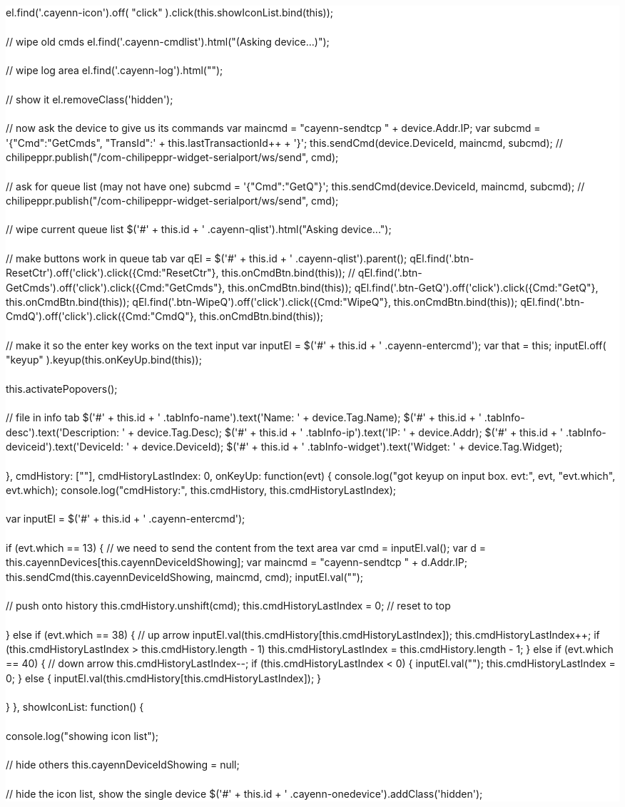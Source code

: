 el.find('.cayenn-icon').off( "click" ).click(this.showIconList.bind(this));<br><br>// wipe old cmds
el.find('.cayenn-cmdlist').html("(Asking device...)");<br><br>// wipe log area
el.find('.cayenn-log').html("");<br><br>// show it
el.removeClass('hidden');<br><br>// now ask the device to give us its commands
var maincmd = "cayenn-sendtcp " + device.Addr.IP;
var subcmd = '{"Cmd":"GetCmds", "TransId":' + this.lastTransactionId++ + '}';
this.sendCmd(device.DeviceId, maincmd, subcmd);
// chilipeppr.publish("/com-chilipeppr-widget-serialport/ws/send", cmd);<br><br>// ask for queue list (may not have one)
subcmd = '{"Cmd":"GetQ"}';
this.sendCmd(device.DeviceId, maincmd, subcmd);
// chilipeppr.publish("/com-chilipeppr-widget-serialport/ws/send", cmd);<br><br>// wipe current queue list
$('#' + this.id + ' .cayenn-qlist').html("<tr><td>Asking device...</td></tr>");<br><br>// make buttons work in queue tab
var qEl = $('#' + this.id + ' .cayenn-qlist').parent();
qEl.find('.btn-ResetCtr').off('click').click({Cmd:"ResetCtr"}, this.onCmdBtn.bind(this));
// qEl.find('.btn-GetCmds').off('click').click({Cmd:"GetCmds"}, this.onCmdBtn.bind(this));
qEl.find('.btn-GetQ').off('click').click({Cmd:"GetQ"}, this.onCmdBtn.bind(this));
qEl.find('.btn-WipeQ').off('click').click({Cmd:"WipeQ"}, this.onCmdBtn.bind(this));
qEl.find('.btn-CmdQ').off('click').click({Cmd:"CmdQ"}, this.onCmdBtn.bind(this));<br><br>// make it so the enter key works on the text input
var inputEl = $('#' + this.id + ' .cayenn-entercmd');
var that = this;
inputEl.off( "keyup" ).keyup(this.onKeyUp.bind(this));<br><br>this.activatePopovers();<br><br>// file in info tab
$('#' + this.id + ' .tabInfo-name').text('Name: ' + device.Tag.Name);
$('#' + this.id + ' .tabInfo-desc').text('Description: ' + device.Tag.Desc);
$('#' + this.id + ' .tabInfo-ip').text('IP: ' + device.Addr);
$('#' + this.id + ' .tabInfo-deviceid').text('DeviceId: ' + device.DeviceId);
$('#' + this.id + ' .tabInfo-widget').text('Widget: ' + device.Tag.Widget);<br><br>
},
cmdHistory: [""],
cmdHistoryLastIndex: 0,
onKeyUp: function(evt) {
console.log("got keyup on input box. evt:", evt, "evt.which", evt.which);
console.log("cmdHistory:", this.cmdHistory, this.cmdHistoryLastIndex);<br><br>var inputEl = $('#' + this.id + ' .cayenn-entercmd');<br><br>if (evt.which == 13) {
// we need to send the content from the text area
var cmd = inputEl.val();
var d = this.cayennDevices[this.cayennDeviceIdShowing];
var maincmd = "cayenn-sendtcp " + d.Addr.IP;
this.sendCmd(this.cayennDeviceIdShowing, maincmd, cmd);
inputEl.val("");<br><br>// push onto history
this.cmdHistory.unshift(cmd);
this.cmdHistoryLastIndex = 0; // reset to top<br><br>} else if (evt.which == 38) {
// up arrow
inputEl.val(this.cmdHistory[this.cmdHistoryLastIndex]);
this.cmdHistoryLastIndex++;
if (this.cmdHistoryLastIndex > this.cmdHistory.length - 1) this.cmdHistoryLastIndex = this.cmdHistory.length - 1;
} else if (evt.which == 40) {
// down arrow
this.cmdHistoryLastIndex--;
if (this.cmdHistoryLastIndex < 0) {
inputEl.val("");
this.cmdHistoryLastIndex = 0;
} else {
inputEl.val(this.cmdHistory[this.cmdHistoryLastIndex]);
}<br><br>}
},
showIconList: function() {<br><br>console.log("showing icon list");<br><br>// hide others
this.cayennDeviceIdShowing = null;<br><br>// hide the icon list, show the single device
$('#' + this.id + ' .cayenn-onedevice').addClass('hidden');